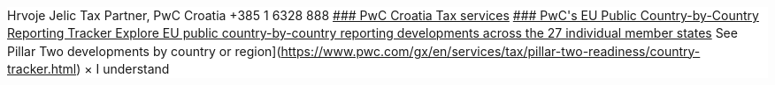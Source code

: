 Hrvoje Jelic
Tax Partner, PwC Croatia
+385 1 6328 888
[### PwC Croatia
Tax services](https://www.pwc.hr/en.html)
[### PwC's EU Public Country-by-Country Reporting Tracker
Explore EU public country-by-country reporting developments across the 27 individual member states](https://www.pwc.com/gx/en/services/tax/eu-pcbcr-reporting-tracker.html)
See Pillar Two developments by country or region](https://www.pwc.com/gx/en/services/tax/pillar-two-readiness/country-tracker.html)
×
I understand
